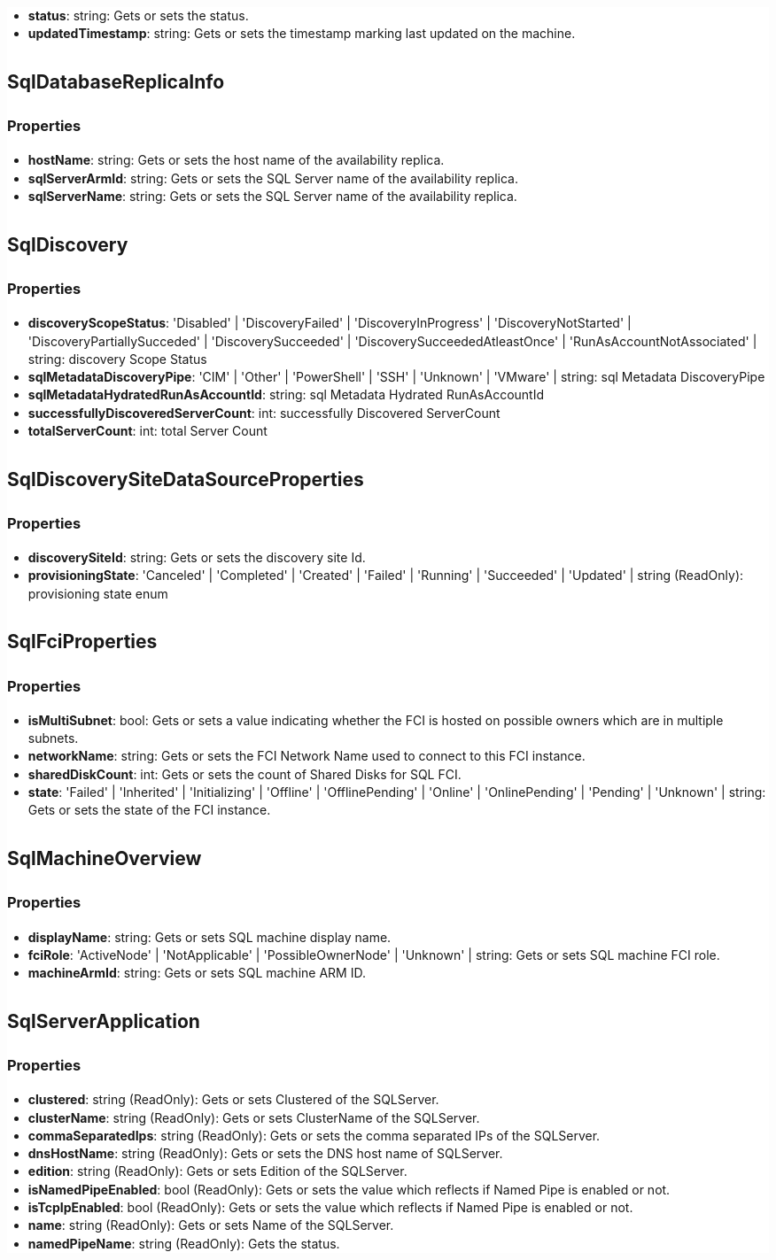 * **status**: string: Gets or sets the status.
* **updatedTimestamp**: string: Gets or sets the timestamp marking last updated on the machine.

## SqlDatabaseReplicaInfo
### Properties
* **hostName**: string: Gets or sets the host name of the availability replica.
* **sqlServerArmId**: string: Gets or sets the SQL Server name of the availability replica.
* **sqlServerName**: string: Gets or sets the SQL Server name of the availability replica.

## SqlDiscovery
### Properties
* **discoveryScopeStatus**: 'Disabled' | 'DiscoveryFailed' | 'DiscoveryInProgress' | 'DiscoveryNotStarted' | 'DiscoveryPartiallySucceded' | 'DiscoverySucceeded' | 'DiscoverySucceededAtleastOnce' | 'RunAsAccountNotAssociated' | string: discovery Scope Status
* **sqlMetadataDiscoveryPipe**: 'CIM' | 'Other' | 'PowerShell' | 'SSH' | 'Unknown' | 'VMware' | string: sql Metadata DiscoveryPipe
* **sqlMetadataHydratedRunAsAccountId**: string: sql Metadata Hydrated RunAsAccountId
* **successfullyDiscoveredServerCount**: int: successfully Discovered ServerCount
* **totalServerCount**: int: total Server Count

## SqlDiscoverySiteDataSourceProperties
### Properties
* **discoverySiteId**: string: Gets or sets the discovery site Id.
* **provisioningState**: 'Canceled' | 'Completed' | 'Created' | 'Failed' | 'Running' | 'Succeeded' | 'Updated' | string (ReadOnly): provisioning state enum

## SqlFciProperties
### Properties
* **isMultiSubnet**: bool: Gets or sets a value indicating whether the FCI is hosted on possible owners which are in multiple subnets.
* **networkName**: string: Gets or sets the FCI Network Name used to connect to this FCI instance.
* **sharedDiskCount**: int: Gets or sets the count of Shared Disks for SQL FCI.
* **state**: 'Failed' | 'Inherited' | 'Initializing' | 'Offline' | 'OfflinePending' | 'Online' | 'OnlinePending' | 'Pending' | 'Unknown' | string: Gets or sets the state of the FCI instance.

## SqlMachineOverview
### Properties
* **displayName**: string: Gets or sets SQL machine display name.
* **fciRole**: 'ActiveNode' | 'NotApplicable' | 'PossibleOwnerNode' | 'Unknown' | string: Gets or sets SQL machine FCI role.
* **machineArmId**: string: Gets or sets SQL machine ARM ID.

## SqlServerApplication
### Properties
* **clustered**: string (ReadOnly): Gets or sets Clustered of the SQLServer.
* **clusterName**: string (ReadOnly): Gets or sets ClusterName of the SQLServer.
* **commaSeparatedIps**: string (ReadOnly): Gets or sets the comma separated IPs of the SQLServer.
* **dnsHostName**: string (ReadOnly): Gets or sets the DNS host name of SQLServer.
* **edition**: string (ReadOnly): Gets or sets Edition of the SQLServer.
* **isNamedPipeEnabled**: bool (ReadOnly): Gets or sets the value which reflects if Named Pipe is enabled or not.
* **isTcpIpEnabled**: bool (ReadOnly): Gets or sets the value which reflects if Named Pipe is enabled or not.
* **name**: string (ReadOnly): Gets or sets Name of the SQLServer.
* **namedPipeName**: string (ReadOnly): Gets the status.